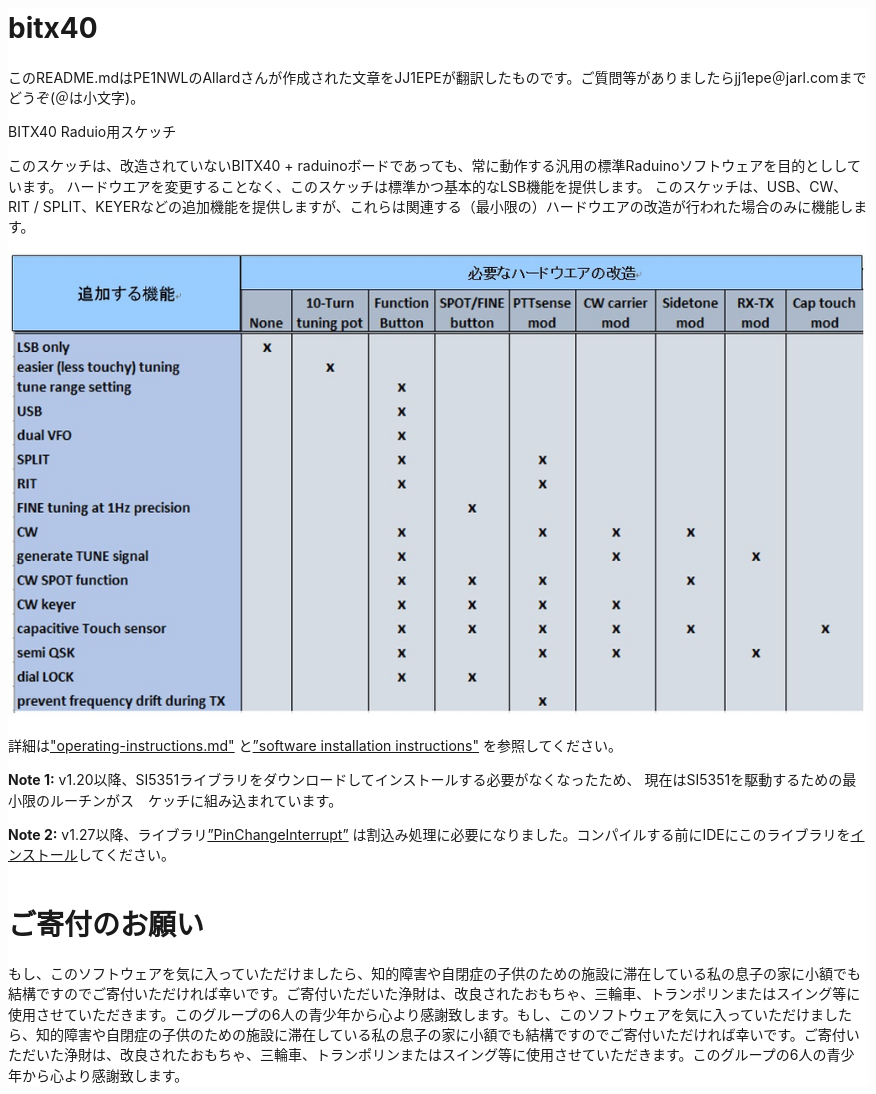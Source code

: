 # bitx40

このREADME.mdはPE1NWLのAllardさんが作成された文章をJJ1EPEが翻訳したものです。ご質問等がありましたらjj1epe＠jarl.comまでどうぞ(＠は小文字)。

BITX40 Raduio用スケッチ

このスケッチは、改造されていないBITX40 + raduinoボードであっても、常に動作する汎用の標準Raduinoソフトウェアを目的とししています。 ハードウエアを変更することなく、このスケッチは標準かつ基本的なLSB機能を提供します。 このスケッチは、USB、CW、RIT / SPLIT、KEYERなどの追加機能を提供しますが、これらは関連する（最小限の）ハードウエアの改造が行われた場合のみに機能します。

![Hardware mod overview](https://github.com/ahorie1110/bitx40-japanese/blob/master/hard.jpg) 

詳細は["operating-instructions.md"](operating-instructions.md) と[”software installation instructions"](installation_instructions/0-software-installation.md) を参照してください。

**Note 1:** v1.20以降、SI5351ライブラリをダウンロードしてインストールする必要がなくなったため、 現在はSI5351を駆動するための最小限のルーチンがス　ケッチに組み込まれています。

**Note 2:** v1.27以降、ライブラリ[”PinChangeInterrupt”](https://playground.arduino.cc/Main/PinChangeInterrupt) は割込み処理に必要になりました。コンパイルする前にIDEにこのライブラリを[インストール](https://github.com/ahorie1110/bitx40-japanese/blob/master/installation_instructions/0-software-installation.md#%E3%83%A9%E3%82%A4%E3%83%96%E3%83%A9%E3%83%AA-pinchangeinterrupt-%E3%81%AE%E3%82%A4%E3%83%B3%E3%82%B9%E3%83%88%E3%83%BC%E3%83%AB)してください。

# ご寄付のお願い
もし、このソフトウェアを気に入っていただけましたら、知的障害や自閉症の子供のための施設に滞在している私の息子の家に小額でも結構ですのでご寄付いただければ幸いです。ご寄付いただいた浄財は、改良されたおもちゃ、三輪車、トランポリンまたはスイング等に使用させていただきます。このグループの6人の青少年から心より感謝致します。もし、このソフトウェアを気に入っていただけましたら、知的障害や自閉症の子供のための施設に滞在している私の息子の家に小額でも結構ですのでご寄付いただければ幸いです。ご寄付いただいた浄財は、改良されたおもちゃ、三輪車、トランポリンまたはスイング等に使用させていただきます。このグループの6人の青少年から心より感謝致します。
